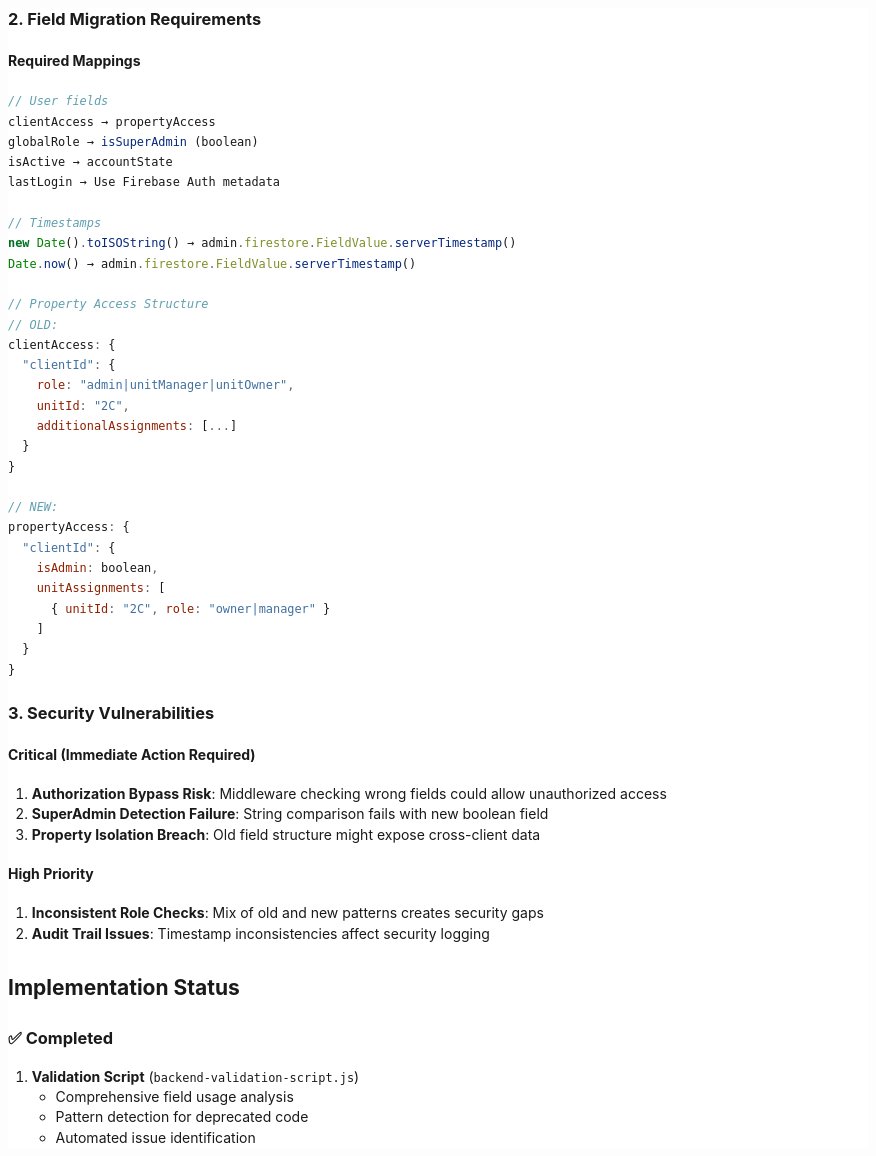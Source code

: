 ### 2. Field Migration Requirements

#### Required Mappings
```javascript
// User fields
clientAccess → propertyAccess
globalRole → isSuperAdmin (boolean)
isActive → accountState
lastLogin → Use Firebase Auth metadata

// Timestamps
new Date().toISOString() → admin.firestore.FieldValue.serverTimestamp()
Date.now() → admin.firestore.FieldValue.serverTimestamp()

// Property Access Structure
// OLD:
clientAccess: {
  "clientId": {
    role: "admin|unitManager|unitOwner",
    unitId: "2C",
    additionalAssignments: [...]
  }
}

// NEW:
propertyAccess: {
  "clientId": {
    isAdmin: boolean,
    unitAssignments: [
      { unitId: "2C", role: "owner|manager" }
    ]
  }
}
```

### 3. Security Vulnerabilities

#### Critical (Immediate Action Required)
1. **Authorization Bypass Risk**: Middleware checking wrong fields could allow unauthorized access
2. **SuperAdmin Detection Failure**: String comparison fails with new boolean field
3. **Property Isolation Breach**: Old field structure might expose cross-client data

#### High Priority
1. **Inconsistent Role Checks**: Mix of old and new patterns creates security gaps
2. **Audit Trail Issues**: Timestamp inconsistencies affect security logging

## Implementation Status

### ✅ Completed
1. **Validation Script** (`backend-validation-script.js`)
   - Comprehensive field usage analysis
   - Pattern detection for deprecated code
   - Automated issue identification

